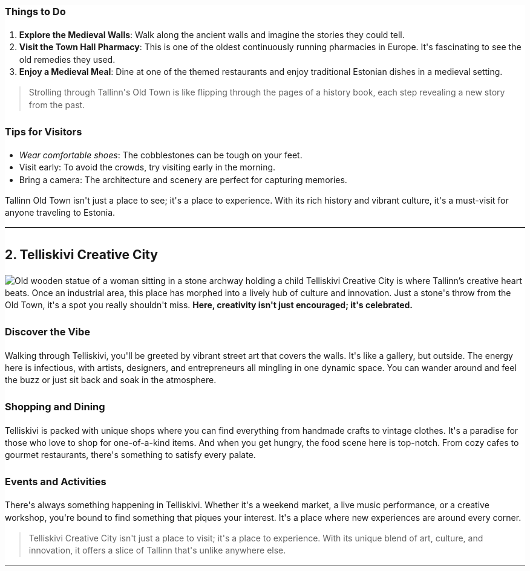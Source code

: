 
### Things to Do

1.  **Explore the Medieval Walls**: Walk along the ancient walls and imagine the stories they could tell.
2.  **Visit the Town Hall Pharmacy**: This is one of the oldest continuously running pharmacies in Europe. It's fascinating to see the old remedies they used.
3.  **Enjoy a Medieval Meal**: Dine at one of the themed restaurants and enjoy traditional Estonian dishes in a medieval setting.

> Strolling through Tallinn's Old Town is like flipping through the pages of a history book, each step revealing a new story from the past.

### Tips for Visitors

*   _Wear comfortable shoes_: The cobblestones can be tough on your feet.
*   Visit early: To avoid the crowds, try visiting early in the morning.
*   Bring a camera: The architecture and scenery are perfect for capturing memories.

Tallinn Old Town isn't just a place to see; it's a place to experience. With its rich history and vibrant culture, it's a must-visit for anyone traveling to Estonia.

---

## 2\. Telliskivi Creative City

![Old wooden statue of a woman sitting in a stone archway holding a child](/imgs/estonia/art-Telliskivi.jpg)
Telliskivi Creative City is where Tallinn’s creative heart beats. Once an industrial area, this place has morphed into a lively hub of culture and innovation. Just a stone's throw from the Old Town, it's a spot you really shouldn't miss. **Here, creativity isn't just encouraged; it's celebrated.**

### Discover the Vibe

Walking through Telliskivi, you'll be greeted by vibrant street art that covers the walls. It's like a gallery, but outside. The energy here is infectious, with artists, designers, and entrepreneurs all mingling in one dynamic space. You can wander around and feel the buzz or just sit back and soak in the atmosphere.

### Shopping and Dining

Telliskivi is packed with unique shops where you can find everything from handmade crafts to vintage clothes. It's a paradise for those who love to shop for one-of-a-kind items. And when you get hungry, the food scene here is top-notch. From cozy cafes to gourmet restaurants, there's something to satisfy every palate.

### Events and Activities

There's always something happening in Telliskivi. Whether it's a weekend market, a live music performance, or a creative workshop, you're bound to find something that piques your interest. It's a place where new experiences are around every corner.

> Telliskivi Creative City isn't just a place to visit; it's a place to experience. With its unique blend of art, culture, and innovation, it offers a slice of Tallinn that's unlike anywhere else.

---
